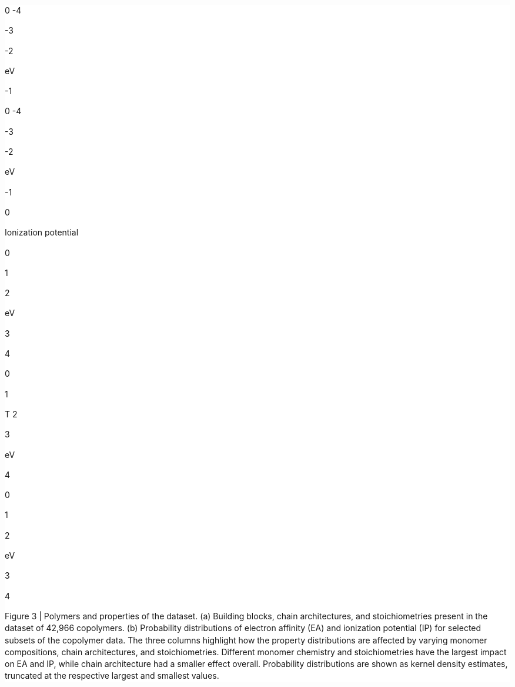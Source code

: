 0 -4

-3

-2

eV

-1

0 -4

-3

-2

eV

-1

0

Ionization potential

0

1

2

eV

3

4

0

1

T 2

3

eV

4

0

1

2

eV

3

4

Figure 3 | Polymers and properties of the dataset. (a) Building blocks, chain architectures, and stoichiometries present in the dataset of 42,966 copolymers. (b) Probability distributions of electron affinity (EA) and ionization potential (IP) for selected subsets of the copolymer data. The three columns highlight how the property distributions are affected by varying monomer compositions, chain architectures, and stoichiometries. Different monomer chemistry and stoichiometries have the largest impact on EA and IP, while chain architecture had a smaller effect overall. Probability distributions are shown as kernel density estimates, truncated at the respective largest and smallest values.
